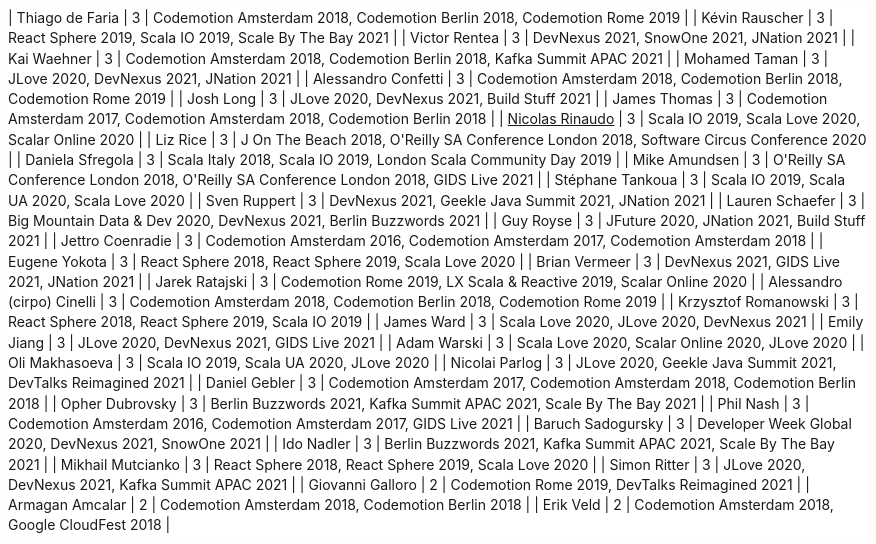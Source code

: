 | Thiago de Faria | 3 | Codemotion Amsterdam 2018, Codemotion Berlin 2018, Codemotion Rome 2019 |
| Kévin Rauscher | 3 | React Sphere 2019, Scala IO 2019, Scale By The Bay 2021 |
| Victor Rentea | 3 | DevNexus 2021, SnowOne 2021, JNation 2021 |
| Kai Waehner | 3 | Codemotion Amsterdam 2018, Codemotion Berlin 2018, Kafka Summit APAC 2021 |
| Mohamed Taman | 3 | JLove 2020, DevNexus 2021, JNation 2021 |
| Alessandro Confetti | 3 | Codemotion Amsterdam 2018, Codemotion Berlin 2018, Codemotion Rome 2019 |
| Josh Long | 3 | JLove 2020, DevNexus 2021, Build Stuff 2021 |
| James Thomas | 3 | Codemotion Amsterdam 2017, Codemotion Amsterdam 2018, Codemotion Berlin 2018 |
| [Nicolas Rinaudo](https://twitter.com/NicolasRinaudo) | 3 | Scala IO 2019, Scala Love 2020, Scalar Online 2020 |
| Liz Rice | 3 | J On The Beach 2018, O'Reilly SA Conference London 2018, Software Circus Conference 2020 |
| Daniela Sfregola | 3 | Scala Italy 2018, Scala IO 2019, London Scala Community Day 2019 |
| Mike Amundsen | 3 | O'Reilly SA Conference London 2018, O'Reilly SA Conference London 2018, GIDS Live 2021 |
| Stéphane Tankoua | 3 | Scala IO 2019, Scala UA 2020, Scala Love 2020 |
| Sven Ruppert | 3 | DevNexus 2021, Geekle Java Summit 2021, JNation 2021 |
| Lauren Schaefer | 3 | Big Mountain Data & Dev 2020, DevNexus 2021, Berlin Buzzwords 2021 |
| Guy Royse | 3 | JFuture 2020, JNation 2021, Build Stuff 2021 |
| Jettro Coenradie | 3 | Codemotion Amsterdam 2016, Codemotion Amsterdam 2017, Codemotion Amsterdam 2018 |
| Eugene Yokota | 3 | React Sphere 2018, React Sphere 2019, Scala Love 2020 |
| Brian Vermeer | 3 | DevNexus 2021, GIDS Live 2021, JNation 2021 |
| Jarek Ratajski | 3 | Codemotion Rome 2019, LX Scala & Reactive 2019, Scalar Online 2020 |
| Alessandro (cirpo) Cinelli | 3 | Codemotion Amsterdam 2018, Codemotion Berlin 2018, Codemotion Rome 2019 |
| Krzysztof Romanowski | 3 | React Sphere 2018, React Sphere 2019, Scala IO 2019 |
| James Ward | 3 | Scala Love 2020, JLove 2020, DevNexus 2021 |
| Emily Jiang | 3 | JLove 2020, DevNexus 2021, GIDS Live 2021 |
| Adam Warski | 3 | Scala Love 2020, Scalar Online 2020, JLove 2020 |
| Oli Makhasoeva | 3 | Scala IO 2019, Scala UA 2020, JLove 2020 |
| Nicolai Parlog | 3 | JLove 2020, Geekle Java Summit 2021, DevTalks Reimagined 2021 |
| Daniel Gebler | 3 | Codemotion Amsterdam 2017, Codemotion Amsterdam 2018, Codemotion Berlin 2018 |
| Opher Dubrovsky | 3 | Berlin Buzzwords 2021, Kafka Summit APAC 2021, Scale By The Bay 2021 |
| Phil Nash | 3 | Codemotion Amsterdam 2016, Codemotion Amsterdam 2017, GIDS Live 2021 |
| Baruch Sadogursky | 3 | Developer Week Global 2020, DevNexus 2021, SnowOne 2021 |
| Ido Nadler | 3 | Berlin Buzzwords 2021, Kafka Summit APAC 2021, Scale By The Bay 2021 |
| Mikhail Mutcianko | 3 | React Sphere 2018, React Sphere 2019, Scala Love 2020 |
| Simon Ritter | 3 | JLove 2020, DevNexus 2021, Kafka Summit APAC 2021 |
| Giovanni Galloro | 2 | Codemotion Rome 2019, DevTalks Reimagined 2021 |
| Armagan Amcalar | 2 | Codemotion Amsterdam 2018, Codemotion Berlin 2018 |
| Erik Veld | 2 | Codemotion Amsterdam 2018, Google CloudFest 2018 |